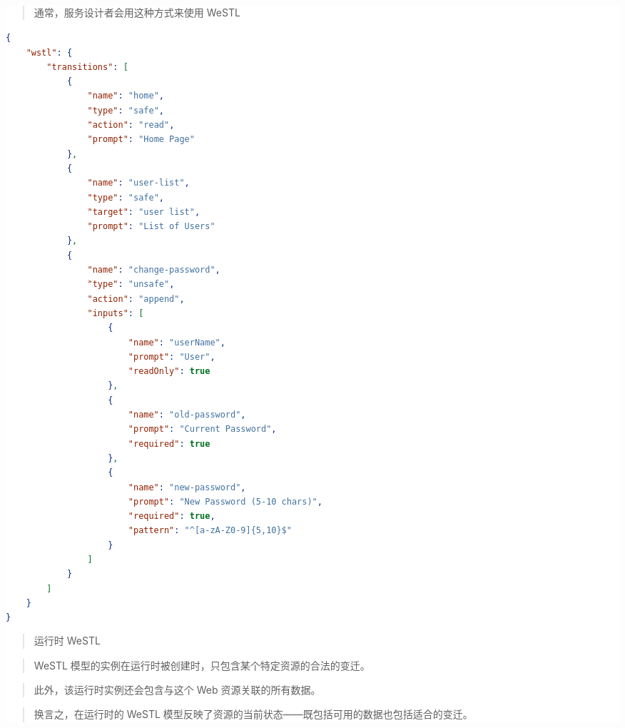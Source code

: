 >通常，服务设计者会用这种方式来使用 WeSTL

```JSON
{
    "wstl": {
        "transitions": [
            {
                "name": "home",
                "type": "safe",
                "action": "read",
                "prompt": "Home Page"
            },
            {
                "name": "user-list",
                "type": "safe",
                "target": "user list",
                "prompt": "List of Users"
            },
            {
                "name": "change-password",
                "type": "unsafe",
                "action": "append",
                "inputs": [
                    {
                        "name": "userName",
                        "prompt": "User",
                        "readOnly": true
                    },
                    {
                        "name": "old-password",
                        "prompt": "Current Password",
                        "required": true
                    },
                    {
                        "name": "new-password",
                        "prompt": "New Password (5-10 chars)",
                        "required": true,
                        "pattern": "^[a-zA-Z0-9]{5,10}$"
                    }
                ]
            }
        ]
    }
}
```

>运行时 WeSTL

>WeSTL 模型的实例在运行时被创建时，只包含某个特定资源的合法的变迁。

>此外，该运行时实例还会包含与这个 Web 资源关联的所有数据。

>换言之，在运行时的 WeSTL 模型反映了资源的当前状态——既包括可用的数据也包括适合的变迁。
